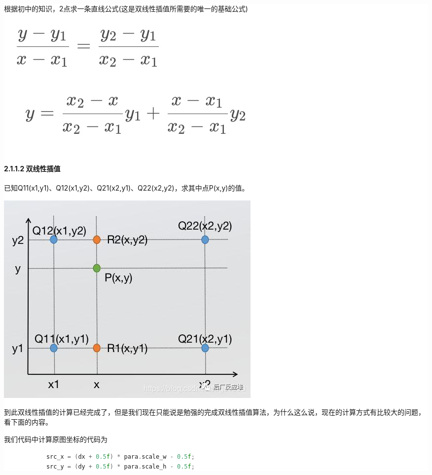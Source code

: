 根据初中的知识，2点求一条直线公式(这是双线性插值所需要的唯一的基础公式)

![img](双线性插值/v2-15ccf0087eb050dca5139e294d50010a_b.jpg)

![img](双线性插值/v2-901535930273893463a1f115bc4b1564_b.jpg)

#### 2.1.1.2 双线性插值

已知Q11(x1,y1)、Q12(x1,y2)、Q21(x2,y1)、Q22(x2,y2)，求其中点P(x,y)的值。

![img](双线性插值/v2-ad3d95548a97aa47ca85867cd0f2e161_b.jpg)

到此双线性插值的计算已经完成了，但是我们现在只能说是勉强的完成双线性插值算法，为什么这么说，现在的计算方式有比较大的问题，看下面的内容。

我们代码中计算原图坐标的代码为

```c
			src_x = (dx + 0.5f) * para.scale_w - 0.5f; 
			src_y = (dy + 0.5f) * para.scale_h - 0.5f;
```
